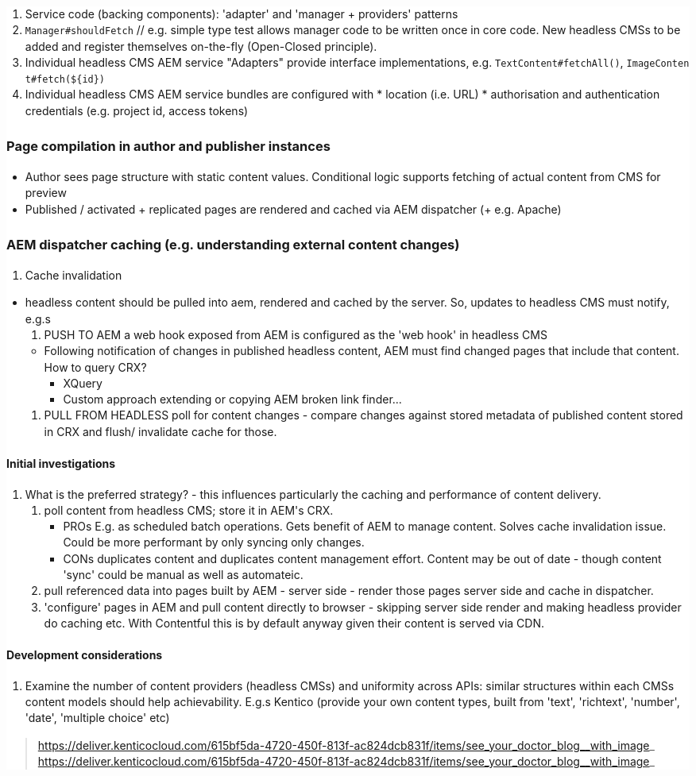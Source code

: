 1. Service code (backing components): 'adapter' and 'manager + providers' patterns
  1.  `Manager#shouldFetch` // e.g. simple type test allows manager code to be written once in core code. New headless CMSs to be added and register themselves on-the-fly (Open-Closed principle).
  1. Individual headless CMS AEM service "Adapters" provide interface implementations, e.g. `TextContent#fetchAll()`, `ImageContent#fetch(${id})`
  1. Individual headless CMS AEM service bundles are configured with
    * location (i.e. URL)
    * authorisation and authentication credentials (e.g. project id, access tokens)

### Page compilation in author and publisher instances
* Author sees page structure with static content values.  Conditional logic supports fetching of actual content from CMS for preview
* Published / activated + replicated pages are rendered and cached via AEM dispatcher (+ e.g. Apache)

###  AEM dispatcher caching (e.g. understanding external content changes)
1. Cache invalidation
  * headless content should be pulled into aem, rendered and cached by the server.  So, updates to headless CMS must notify, e.g.s
    1. PUSH TO AEM a web hook exposed from AEM is configured as the 'web hook' in headless CMS
      * Following notification of changes in published headless content, AEM must find changed pages that include that content.  How to query CRX?  
          * XQuery
          * Custom approach extending or copying AEM broken link finder...
    1. PULL FROM HEADLESS poll for content changes - compare changes against stored metadata of published content stored in CRX and flush/ invalidate cache for those.

#### Initial investigations
1. What is the preferred strategy? - this influences particularly the caching and performance of content delivery.
   1. poll content from headless CMS; store it in AEM's CRX.
       * PROs E.g. as scheduled batch operations.  Gets benefit of AEM to manage content.  Solves cache invalidation issue.  Could be more performant by only syncing only changes.
       * CONs duplicates content and duplicates content management effort.  Content may be out of date - though content 'sync' could be manual as well as automateic.
   1. pull referenced data into pages built by AEM - server side - render those pages server side and cache in dispatcher.
   1. 'configure' pages in AEM and pull content directly to browser - skipping server side render and making headless provider do caching etc.  With Contentful this is by default anyway given their content is served via CDN.

#### Development considerations
1. Examine the number of content providers (headless CMSs) and uniformity across APIs: similar structures within each CMSs content models should help achievability.
E.g.s
Kentico (provide your own content types, built from 'text', 'richtext', 'number', 'date', 'multiple choice' etc)
> https://deliver.kenticocloud.com/615bf5da-4720-450f-813f-ac824dcb831f/items/see_your_doctor_blog__with_image_
> https://deliver.kenticocloud.com/615bf5da-4720-450f-813f-ac824dcb831f/items/see_your_doctor_blog__with_image_
